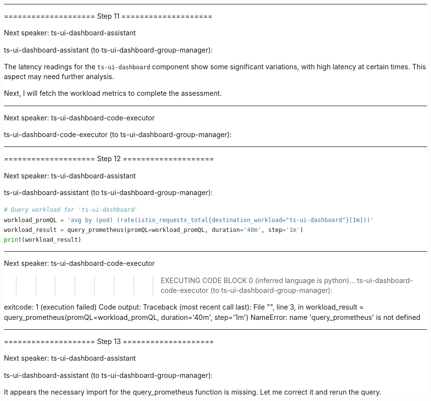 
--------------------------------------------------------------------------------
==================== Step 11 ====================

Next speaker: ts-ui-dashboard-assistant

ts-ui-dashboard-assistant (to ts-ui-dashboard-group-manager):

The latency readings for the `ts-ui-dashboard` component show some significant variations, with high latency at certain times. This aspect may need further analysis.

Next, I will fetch the workload metrics to complete the assessment.

--------------------------------------------------------------------------------

Next speaker: ts-ui-dashboard-code-executor

ts-ui-dashboard-code-executor (to ts-ui-dashboard-group-manager):



--------------------------------------------------------------------------------
==================== Step 12 ====================

Next speaker: ts-ui-dashboard-assistant

ts-ui-dashboard-assistant (to ts-ui-dashboard-group-manager):

```python
# Query workload for 'ts-ui-dashboard'
workload_promQL = 'avg by (pod) (rate(istio_requests_total{destination_workload="ts-ui-dashboard"}[1m]))'
workload_result = query_prometheus(promQL=workload_promQL, duration='40m', step='1m')
print(workload_result)
```

--------------------------------------------------------------------------------

Next speaker: ts-ui-dashboard-code-executor


>>>>>>>> EXECUTING CODE BLOCK 0 (inferred language is python)...
ts-ui-dashboard-code-executor (to ts-ui-dashboard-group-manager):

exitcode: 1 (execution failed)
Code output: 
Traceback (most recent call last):
  File "", line 3, in <module>
    workload_result = query_prometheus(promQL=workload_promQL, duration='40m', step='1m')
NameError: name 'query_prometheus' is not defined


--------------------------------------------------------------------------------
==================== Step 13 ====================

Next speaker: ts-ui-dashboard-assistant

ts-ui-dashboard-assistant (to ts-ui-dashboard-group-manager):

It appears the necessary import for the query_prometheus function is missing. Let me correct it and rerun the query.
